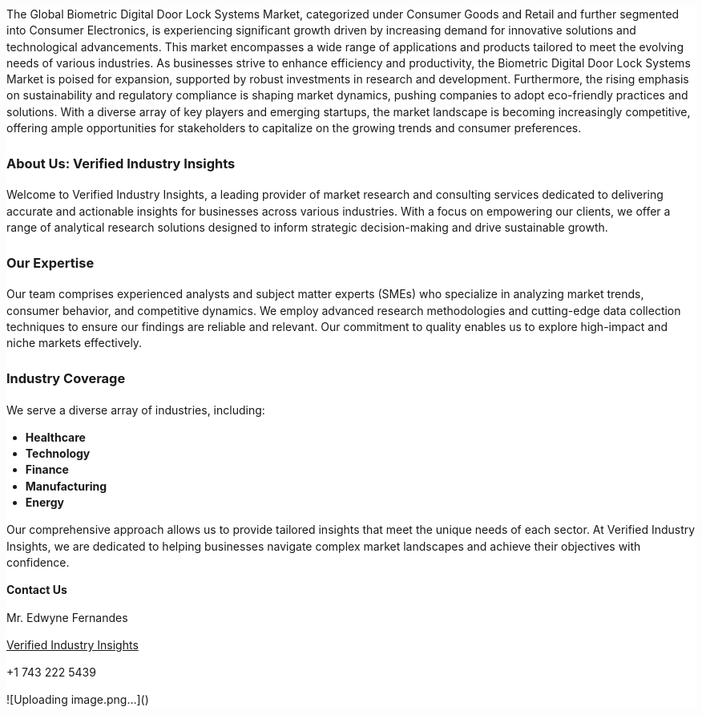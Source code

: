 </h3><p>The Global Biometric Digital Door Lock Systems Market, categorized under Consumer Goods and Retail and further segmented into Consumer Electronics, is experiencing significant growth driven by increasing demand for innovative solutions and technological advancements. This market encompasses a wide range of applications and products tailored to meet the evolving needs of various industries. As businesses strive to enhance efficiency and productivity, the Biometric Digital Door Lock Systems Market is poised for expansion, supported by robust investments in research and development. Furthermore, the rising emphasis on sustainability and regulatory compliance is shaping market dynamics, pushing companies to adopt eco-friendly practices and solutions. With a diverse array of key players and emerging startups, the market landscape is becoming increasingly competitive, offering ample opportunities for stakeholders to capitalize on the growing trends and consumer preferences.</p><h3>About Us: Verified Industry Insights</h3><p>Welcome to Verified Industry Insights, a leading provider of market research and consulting services dedicated to delivering accurate and actionable insights for businesses across various industries. With a focus on empowering our clients, we offer a range of analytical research solutions designed to inform strategic decision-making and drive sustainable growth.</p><h3>Our Expertise</h3><p>Our team comprises experienced analysts and subject matter experts (SMEs) who specialize in analyzing market trends, consumer behavior, and competitive dynamics. We employ advanced research methodologies and cutting-edge data collection techniques to ensure our findings are reliable and relevant. Our commitment to quality enables us to explore high-impact and niche markets effectively.</p><h3>Industry Coverage</h3><p>We serve a diverse array of industries, including:</p><ul><li><strong>Healthcare</strong></li><li><strong>Technology</strong></li><li><strong>Finance</strong></li><li><strong>Manufacturing</strong></li><li><strong>Energy</strong></li></ul><p>Our comprehensive approach allows us to provide tailored insights that meet the unique needs of each sector. At Verified Industry Insights, we are dedicated to helping businesses navigate complex market landscapes and achieve their objectives with confidence.</p><p><strong>Contact Us</strong></p><p>Mr. Edwyne Fernandes</p><p><a href="https://www.verifiedindustryinsights.com/">Verified Industry Insights</a></p><p>+1 743 222 5439</p>
![Uploading image.png…]()
